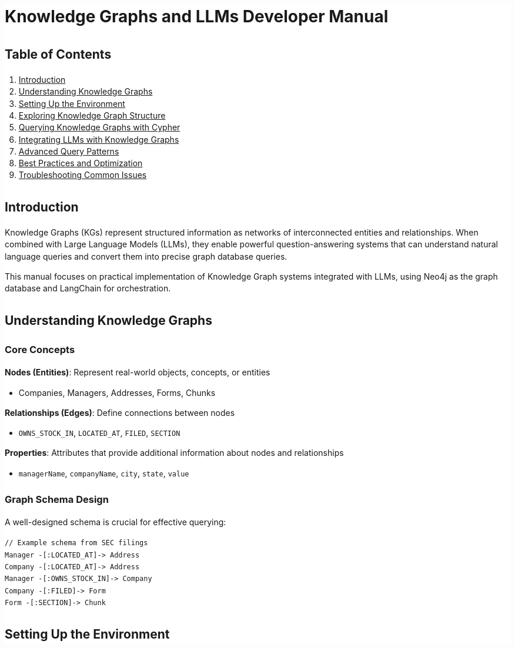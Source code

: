 # Knowledge Graphs and LLMs Developer Manual

## Table of Contents
1. [Introduction](#introduction)
2. [Understanding Knowledge Graphs](#understanding-knowledge-graphs)
3. [Setting Up the Environment](#setting-up-the-environment)
4. [Exploring Knowledge Graph Structure](#exploring-knowledge-graph-structure)
5. [Querying Knowledge Graphs with Cypher](#querying-knowledge-graphs-with-cypher)
6. [Integrating LLMs with Knowledge Graphs](#integrating-llms-with-knowledge-graphs)
7. [Advanced Query Patterns](#advanced-query-patterns)
8. [Best Practices and Optimization](#best-practices-and-optimization)
9. [Troubleshooting Common Issues](#troubleshooting-common-issues)

## Introduction

Knowledge Graphs (KGs) represent structured information as networks of interconnected entities and relationships. When combined with Large Language Models (LLMs), they enable powerful question-answering systems that can understand natural language queries and convert them into precise graph database queries.

This manual focuses on practical implementation of Knowledge Graph systems integrated with LLMs, using Neo4j as the graph database and LangChain for orchestration.

## Understanding Knowledge Graphs

### Core Concepts

**Nodes (Entities)**: Represent real-world objects, concepts, or entities
- Companies, Managers, Addresses, Forms, Chunks

**Relationships (Edges)**: Define connections between nodes
- `OWNS_STOCK_IN`, `LOCATED_AT`, `FILED`, `SECTION`

**Properties**: Attributes that provide additional information about nodes and relationships
- `managerName`, `companyName`, `city`, `state`, `value`

### Graph Schema Design

A well-designed schema is crucial for effective querying:

```cypher
// Example schema from SEC filings
Manager -[:LOCATED_AT]-> Address
Company -[:LOCATED_AT]-> Address  
Manager -[:OWNS_STOCK_IN]-> Company
Company -[:FILED]-> Form
Form -[:SECTION]-> Chunk
```

## Setting Up the Environment
